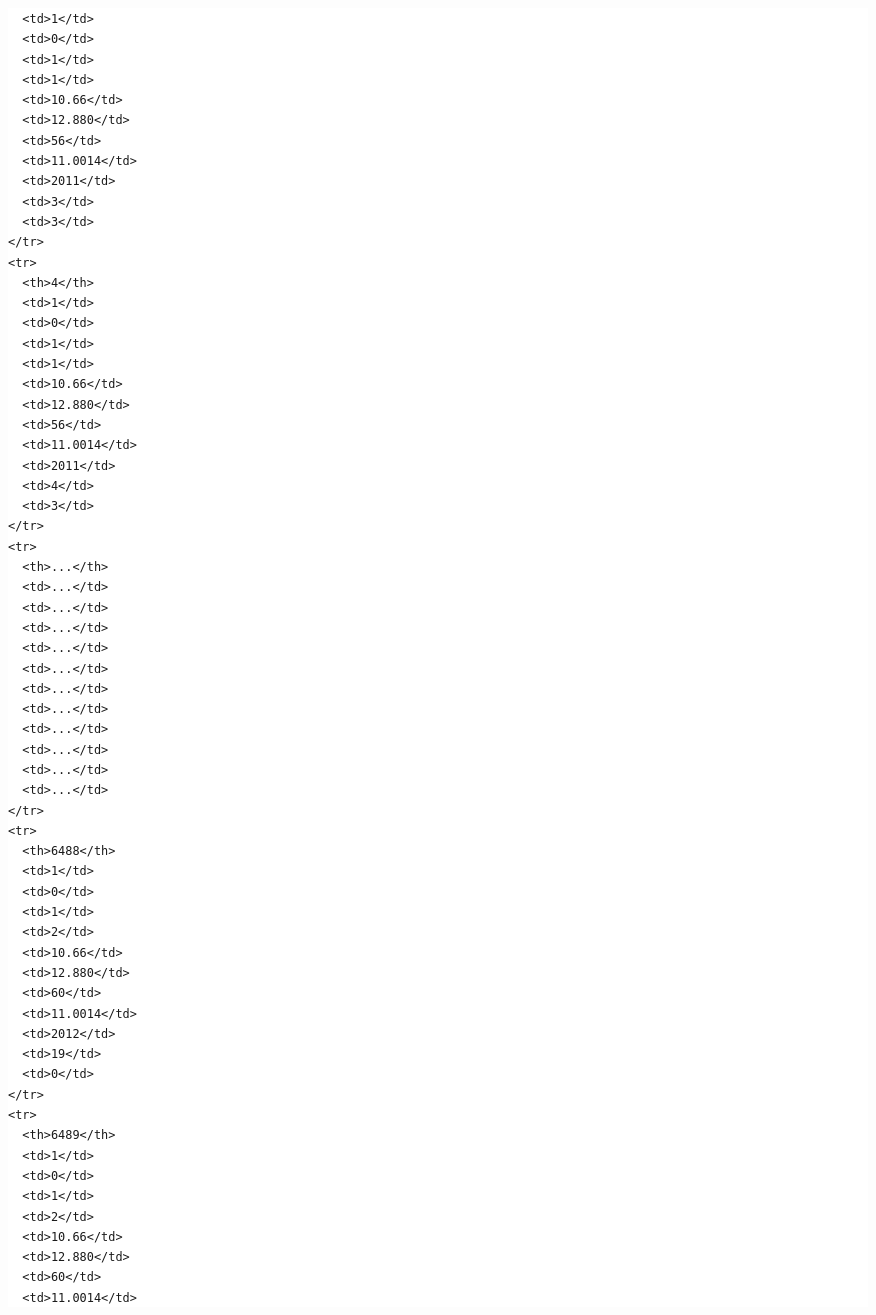       <td>1</td>
      <td>0</td>
      <td>1</td>
      <td>1</td>
      <td>10.66</td>
      <td>12.880</td>
      <td>56</td>
      <td>11.0014</td>
      <td>2011</td>
      <td>3</td>
      <td>3</td>
    </tr>
    <tr>
      <th>4</th>
      <td>1</td>
      <td>0</td>
      <td>1</td>
      <td>1</td>
      <td>10.66</td>
      <td>12.880</td>
      <td>56</td>
      <td>11.0014</td>
      <td>2011</td>
      <td>4</td>
      <td>3</td>
    </tr>
    <tr>
      <th>...</th>
      <td>...</td>
      <td>...</td>
      <td>...</td>
      <td>...</td>
      <td>...</td>
      <td>...</td>
      <td>...</td>
      <td>...</td>
      <td>...</td>
      <td>...</td>
      <td>...</td>
    </tr>
    <tr>
      <th>6488</th>
      <td>1</td>
      <td>0</td>
      <td>1</td>
      <td>2</td>
      <td>10.66</td>
      <td>12.880</td>
      <td>60</td>
      <td>11.0014</td>
      <td>2012</td>
      <td>19</td>
      <td>0</td>
    </tr>
    <tr>
      <th>6489</th>
      <td>1</td>
      <td>0</td>
      <td>1</td>
      <td>2</td>
      <td>10.66</td>
      <td>12.880</td>
      <td>60</td>
      <td>11.0014</td>